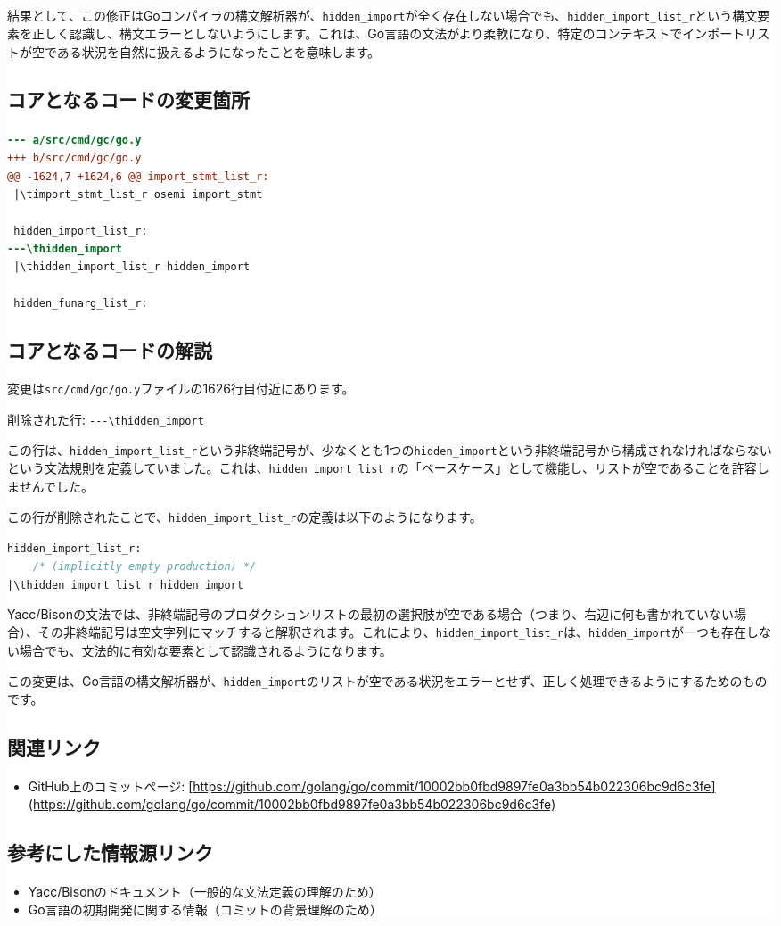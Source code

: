 結果として、この修正はGoコンパイラの構文解析器が、`hidden_import`が全く存在しない場合でも、`hidden_import_list_r`という構文要素を正しく認識し、構文エラーとしないようにします。これは、Go言語の文法がより柔軟になり、特定のコンテキストでインポートリストが空である状況を自然に扱えるようになったことを意味します。

## コアとなるコードの変更箇所

```diff
--- a/src/cmd/gc/go.y
+++ b/src/cmd/gc/go.y
@@ -1624,7 +1624,6 @@ import_stmt_list_r:
 |\timport_stmt_list_r osemi import_stmt
 
 hidden_import_list_r:
---\thidden_import
 |\thidden_import_list_r hidden_import
 
 hidden_funarg_list_r:
```

## コアとなるコードの解説

変更は`src/cmd/gc/go.y`ファイルの1626行目付近にあります。

削除された行: `---\thidden_import`

この行は、`hidden_import_list_r`という非終端記号が、少なくとも1つの`hidden_import`という非終端記号から構成されなければならないという文法規則を定義していました。これは、`hidden_import_list_r`の「ベースケース」として機能し、リストが空であることを許容しませんでした。

この行が削除されたことで、`hidden_import_list_r`の定義は以下のようになります。

```yacc
hidden_import_list_r:
	/* (implicitly empty production) */
|\thidden_import_list_r hidden_import
```

Yacc/Bisonの文法では、非終端記号のプロダクションリストの最初の選択肢が空である場合（つまり、右辺に何も書かれていない場合）、その非終端記号は空文字列にマッチすると解釈されます。これにより、`hidden_import_list_r`は、`hidden_import`が一つも存在しない場合でも、文法的に有効な要素として認識されるようになります。

この変更は、Go言語の構文解析器が、`hidden_import`のリストが空である状況をエラーとせず、正しく処理できるようにするためのものです。

## 関連リンク

*   GitHub上のコミットページ: [https://github.com/golang/go/commit/10002bb0fbd9897fe0a3bb54b022306bc9d6c3fe](https://github.com/golang/go/commit/10002bb0fbd9897fe0a3bb54b022306bc9d6c3fe)

## 参考にした情報源リンク

*   Yacc/Bisonのドキュメント（一般的な文法定義の理解のため）
*   Go言語の初期開発に関する情報（コミットの背景理解のため）

